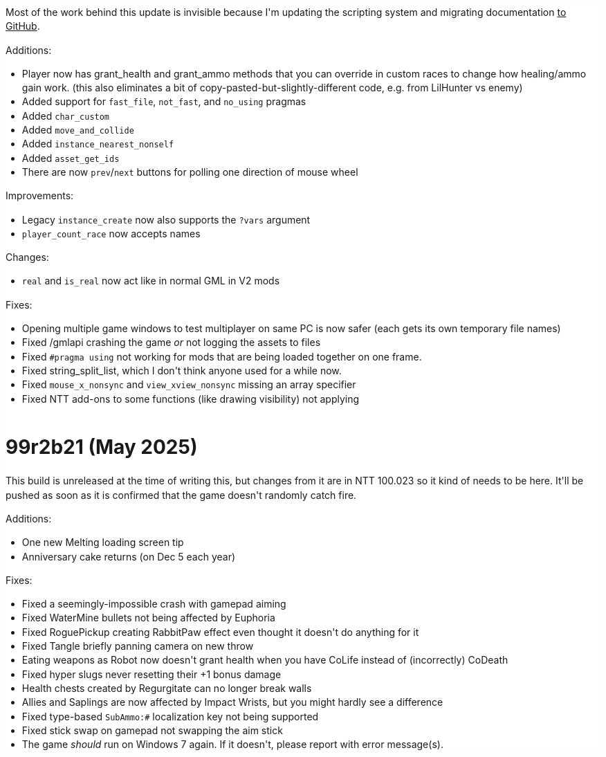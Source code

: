 Most of the work behind this update is invisible because I'm updating the scripting system
and migrating documentation [to GitHub](https://yal-game-tools.github.io/bits-of-nuclear-throne/).

Additions:
- Player now has grant_health and grant_ammo methods that you can override in custom races to change how healing/ammo gain work.
(this also eliminates a bit of copy-pasted-but-slightly-different code, e.g. from LilHunter vs enemy)
- Added support for `fast_file`, `not_fast`, and `no_using` pragmas
- Added `char_custom`
- Added `move_and_collide`
- Added `instance_nearest_nonself`
- Added `asset_get_ids`
- There are now `prev`/`next` buttons for polling one direction of mouse wheel

Improvements:
- Legacy `instance_create` now also supports the `?vars` argument
- `player_count_race` now accepts names

Changes:
- `real` and `is_real` now act like in normal GML in V2 mods

Fixes:
- Opening multiple game windows to test multiplayer on same PC is now safer (each gets its own temporary file names)
- Fixed /gmlapi crashing the game _or_ not logging the assets to files
- Fixed `#pragma using` not working for mods that are being loaded together on one frame.
- Fixed string_split_list, which I don't think anyone used for a while now.
- Fixed `mouse_x_nonsync` and `view_xview_nonsync` missing an array specifier
- Fixed NTT add-ons to some functions (like drawing visibility) not applying

# 99r2b21 (May 2025)

This build is unreleased at the time of writing this,
but changes from it are in NTT 100.023 so it kind of needs to be here.
It'll be pushed as soon as it is confirmed that the game doesn't randomly catch fire.

Additions:
- One new Melting loading screen tip
- Anniversary cake returns (on Dec 5 each year)

Fixes:
- Fixed a seemingly-impossible crash with gamepad aiming
- Fixed WaterMine bullets not being affected by Euphoria
- Fixed RoguePickup creating RabbitPaw effect even thought it doesn't do anything for it
- Fixed Tangle briefly panning camera on new throw
- Eating weapons as Robot now doesn't grant health when you have CoLife instead of (incorrectly) CoDeath
- Fixed hyper slugs never resetting their +1 bonus damage
- Health chests created by Regurgitate can no longer break walls
- Allies and Saplings are now affected by Impact Wrists, but you might hardly see a difference
- Fixed type-based `SubAmmo:#` localization key not being supported
- Fixed stick swap on gamepad not swapping the aim stick
- The game _should_ run on Windows 7 again. If it doesn't, please report with error message(s).
